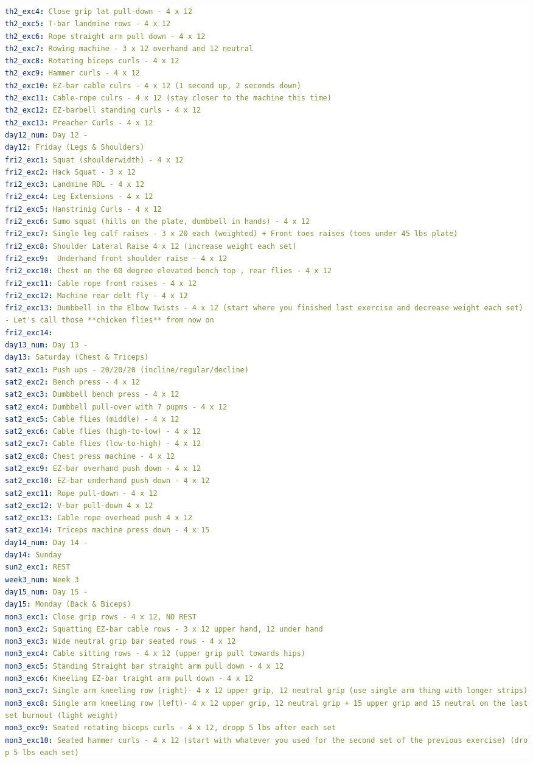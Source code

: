 ```yaml
th2_exc4: Close grip lat pull-down - 4 x 12
th2_exc5: T-bar landmine rows - 4 x 12
th2_exc6: Rope straight arm pull down - 4 x 12
th2_exc7: Rowing machine - 3 x 12 overhand and 12 neutral
th2_exc8: Rotating biceps curls - 4 x 12
th2_exc9: Hammer curls - 4 x 12
th2_exc10: EZ-bar cable culrs - 4 x 12 (1 second up, 2 seconds down)
th2_exc11: Cable-rope culrs - 4 x 12 (stay closer to the machine this time)
th2_exc12: EZ-barbell standing curls - 4 x 12
th2_exc13: Preacher Curls - 4 x 12
day12_num: Day 12 - 
day12: Friday (Legs & Shoulders)
fri2_exc1: Squat (shoulderwidth) - 4 x 12
fri2_exc2: Hack Squat - 3 x 12
fri2_exc3: Landmine RDL - 4 x 12
fri2_exc4: Leg Extensions - 4 x 12
fri2_exc5: Hanstrinig Curls - 4 x 12
fri2_exc6: Sumo squat (hills on the plate, dumbbell in hands) - 4 x 12
fri2_exc7: Single leg calf raises - 3 x 20 each (weighted) + Front toes raises (toes under 45 lbs plate)
fri2_exc8: Shoulder Lateral Raise 4 x 12 (increase weight each set)
fri2_exc9:  Underhand front shoulder raise - 4 x 12
fri2_exc10: Chest on the 60 degree elevated bench top , rear flies - 4 x 12 
fri2_exc11: Cable rope front raises - 4 x 12
fri2_exc12: Machine rear delt fly - 4 x 12
fri2_exc13: Dumbbell in the Elbow Twists - 4 x 12 (start where you finished last exercise and decrease weight each set) - Let's call those **chicken flies** from now on
fri2_exc14: 
day13_num: Day 13 -
day13: Saturday (Chest & Triceps)
sat2_exc1: Push ups - 20/20/20 (incline/regular/decline)
sat2_exc2: Bench press - 4 x 12
sat2_exc3: Dumbbell bench press - 4 x 12
sat2_exc4: Dumbbell pull-over with 7 pupms - 4 x 12
sat2_exc5: Cable flies (middle) - 4 x 12
sat2_exc6: Cable flies (high-to-low) - 4 x 12
sat2_exc7: Cable flies (low-to-high) - 4 x 12
sat2_exc8: Chest press machine - 4 x 12 
sat2_exc9: EZ-bar overhand push down - 4 x 12
sat2_exc10: EZ-bar underhand push down - 4 x 12
sat2_exc11: Rope pull-down - 4 x 12
sat2_exc12: V-bar pull-down 4 x 12
sat2_exc13: Cable rope overhead push 4 x 12
sat2_exc14: Triceps machine press down - 4 x 15
day14_num: Day 14 -
day14: Sunday
sun2_exc1: REST
week3_num: Week 3
day15_num: Day 15 -
day15: Monday (Back & Biceps)
mon3_exc1: Close grip rows - 4 x 12, NO REST 
mon3_exc2: Squatting EZ-bar cable rows - 3 x 12 upper hand, 12 under hand 
mon3_exc3: Wide neutral grip bar seated rows - 4 x 12
mon3_exc4: Cable sitting rows - 4 x 12 (upper grip pull towards hips)
mon3_exc5: Standing Straight bar straight arm pull down - 4 x 12
mon3_exc6: Kneeling EZ-bar traight arm pull down - 4 x 12
mon3_exc7: Single arm kneeling row (right)- 4 x 12 upper grip, 12 neutral grip (use single arm thing with longer strips)
mon3_exc8: Single arm kneeling row (left)- 4 x 12 upper grip, 12 neutral grip + 15 upper grip and 15 neutral on the last set burnout (light weight)
mon3_exc9: Seated rotating biceps curls - 4 x 12, dropp 5 lbs after each set
mon3_exc10: Seated hammer curls - 4 x 12 (start with whatever you used for the second set of the previous exercise) (drop 5 lbs each set) 
```